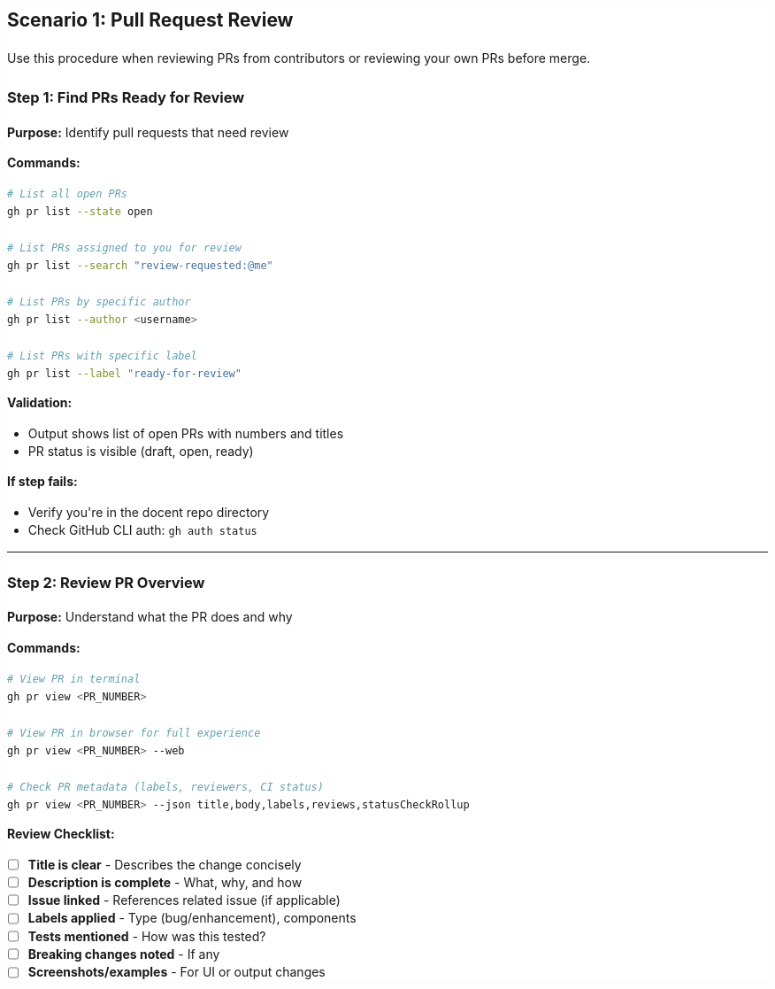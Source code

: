 ## Scenario 1: Pull Request Review

Use this procedure when reviewing PRs from contributors or reviewing your own PRs before merge.

### Step 1: Find PRs Ready for Review

**Purpose:** Identify pull requests that need review

**Commands:**

```bash
# List all open PRs
gh pr list --state open

# List PRs assigned to you for review
gh pr list --search "review-requested:@me"

# List PRs by specific author
gh pr list --author <username>

# List PRs with specific label
gh pr list --label "ready-for-review"
```

**Validation:**

- Output shows list of open PRs with numbers and titles
- PR status is visible (draft, open, ready)

**If step fails:**

- Verify you're in the docent repo directory
- Check GitHub CLI auth: `gh auth status`

---

### Step 2: Review PR Overview

**Purpose:** Understand what the PR does and why

**Commands:**

```bash
# View PR in terminal
gh pr view <PR_NUMBER>

# View PR in browser for full experience
gh pr view <PR_NUMBER> --web

# Check PR metadata (labels, reviewers, CI status)
gh pr view <PR_NUMBER> --json title,body,labels,reviews,statusCheckRollup
```

**Review Checklist:**

- [ ] **Title is clear** - Describes the change concisely
- [ ] **Description is complete** - What, why, and how
- [ ] **Issue linked** - References related issue (if applicable)
- [ ] **Labels applied** - Type (bug/enhancement), components
- [ ] **Tests mentioned** - How was this tested?
- [ ] **Breaking changes noted** - If any
- [ ] **Screenshots/examples** - For UI or output changes
